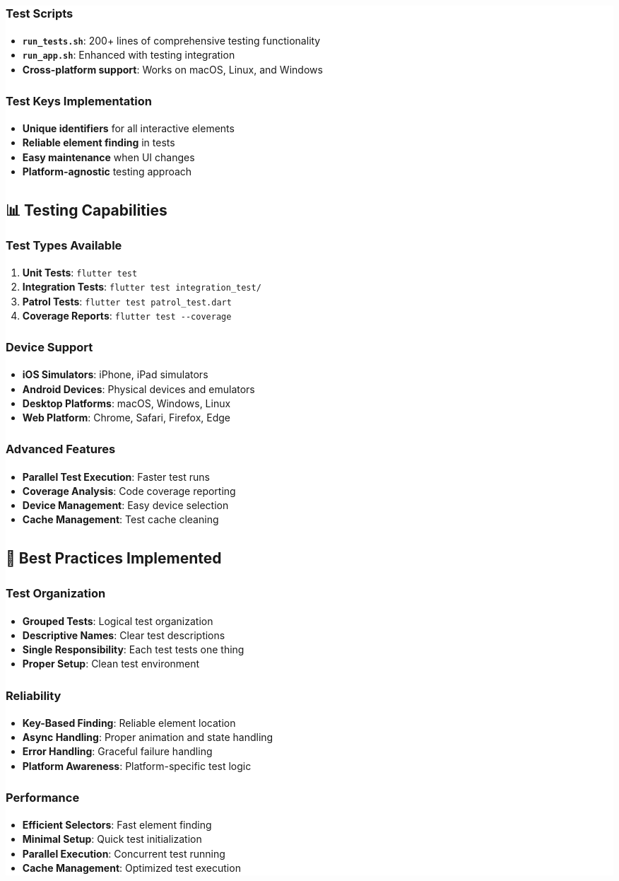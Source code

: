 ### Test Scripts
- **`run_tests.sh`**: 200+ lines of comprehensive testing functionality
- **`run_app.sh`**: Enhanced with testing integration
- **Cross-platform support**: Works on macOS, Linux, and Windows

### Test Keys Implementation
- **Unique identifiers** for all interactive elements
- **Reliable element finding** in tests
- **Easy maintenance** when UI changes
- **Platform-agnostic** testing approach

## 📊 Testing Capabilities

### **Test Types Available**
1. **Unit Tests**: `flutter test`
2. **Integration Tests**: `flutter test integration_test/`
3. **Patrol Tests**: `flutter test patrol_test.dart`
4. **Coverage Reports**: `flutter test --coverage`

### **Device Support**
- **iOS Simulators**: iPhone, iPad simulators
- **Android Devices**: Physical devices and emulators
- **Desktop Platforms**: macOS, Windows, Linux
- **Web Platform**: Chrome, Safari, Firefox, Edge

### **Advanced Features**
- **Parallel Test Execution**: Faster test runs
- **Coverage Analysis**: Code coverage reporting
- **Device Management**: Easy device selection
- **Cache Management**: Test cache cleaning

## 🎯 Best Practices Implemented

### **Test Organization**
- **Grouped Tests**: Logical test organization
- **Descriptive Names**: Clear test descriptions
- **Single Responsibility**: Each test tests one thing
- **Proper Setup**: Clean test environment

### **Reliability**
- **Key-Based Finding**: Reliable element location
- **Async Handling**: Proper animation and state handling
- **Error Handling**: Graceful failure handling
- **Platform Awareness**: Platform-specific test logic

### **Performance**
- **Efficient Selectors**: Fast element finding
- **Minimal Setup**: Quick test initialization
- **Parallel Execution**: Concurrent test running
- **Cache Management**: Optimized test execution
